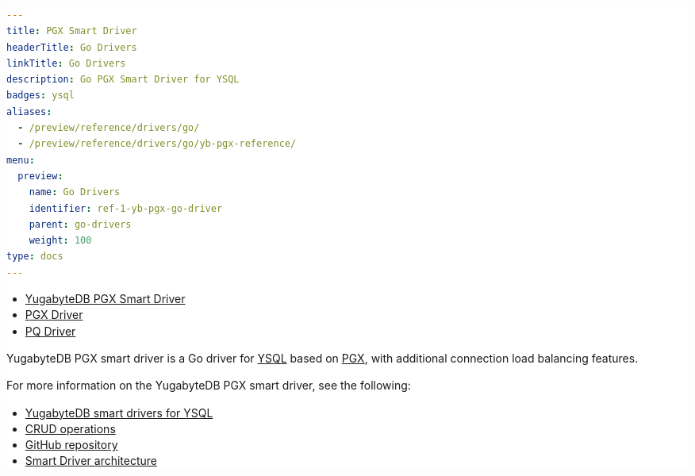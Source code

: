 ```yaml
---
title: PGX Smart Driver
headerTitle: Go Drivers
linkTitle: Go Drivers
description: Go PGX Smart Driver for YSQL
badges: ysql
aliases:
  - /preview/reference/drivers/go/
  - /preview/reference/drivers/go/yb-pgx-reference/
menu:
  preview:
    name: Go Drivers
    identifier: ref-1-yb-pgx-go-driver
    parent: go-drivers
    weight: 100
type: docs
---
```


<ul class="nav nav-tabs-alt nav-tabs-yb">
   <li >
    <a href="../yb-pgx-reference/" class="nav-link active">
      <i class="icon-postgres" aria-hidden="true"></i>
       YugabyteDB PGX Smart Driver
    </a>
  </li>

  <li >
    <a href="../pgx-reference/" class="nav-link">
      <i class="icon-postgres" aria-hidden="true"></i>
      PGX Driver
    </a>
  </li>

  <li >
    <a href="../pq-reference/" class="nav-link">
      <i class="icon-postgres" aria-hidden="true"></i>
      PQ Driver
    </a>
  </li>

</ul>

YugabyteDB PGX smart driver is a Go driver for [YSQL](../../../api/ysql/) based on [PGX](https://github.com/jackc/pgx/), with additional connection load balancing features.

For more information on the YugabyteDB PGX smart driver, see the following:

- [YugabyteDB smart drivers for YSQL](../../smart-drivers/)
- [CRUD operations](../yb-pgx)
- [GitHub repository](https://github.com/yugabyte/pgx)
- [Smart Driver architecture](https://github.com/yugabyte/yugabyte-db/blob/master/architecture/design/smart-driver.md)
